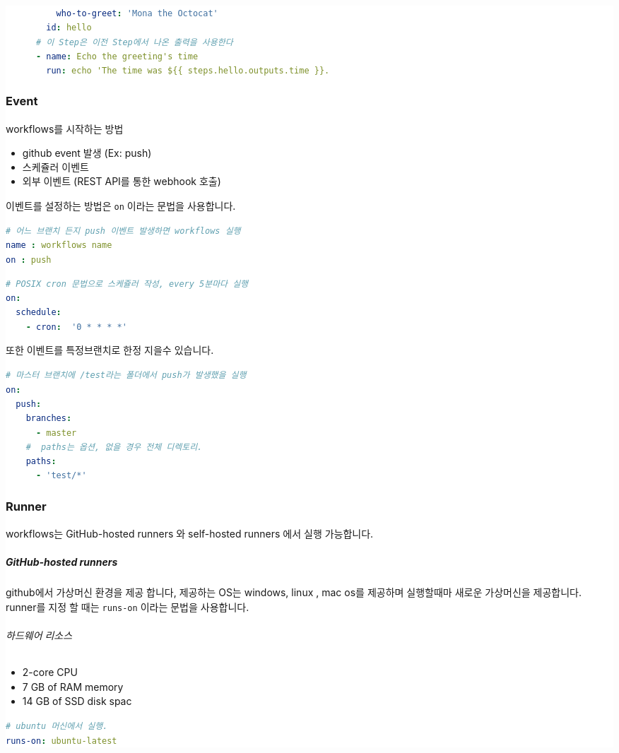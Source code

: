 ```yaml
          who-to-greet: 'Mona the Octocat'
        id: hello
      # 이 Step은 이전 Step에서 나온 출력을 사용한다
      - name: Echo the greeting's time
        run: echo 'The time was ${{ steps.hello.outputs.time }}.
```
### Event

workflows를 시작하는 방법
- github event 발생 (Ex: push)
- 스케쥴러 이벤트
- 외부 이벤트 (REST API를 통한 webhook 호출)

이벤트를 설정하는 방법은 `on` 이라는 문법을 사용합니다.

```yaml
# 어느 브랜치 든지 push 이벤트 발생하면 workflows 실행 
name : workflows name
on : push
```

```yaml
# POSIX cron 문법으로 스케쥴러 작성, every 5분마다 실행
on:
  schedule:
    - cron:  '0 * * * *'
```

또한 이벤트를 특정브랜치로 한정 지을수 있습니다.

```yaml
# 마스터 브랜치에 /test라는 폴더에서 push가 발생했을 실행
on:
  push:
    branches:
      - master
    #  paths는 옵션, 없을 경우 전체 디렉토리.
    paths:
      - 'test/*'
```

### Runner

workflows는 GitHub-hosted runners 와 self-hosted runners 에서 실행 가능합니다.

##### GitHub-hosted runners
github에서 가상머신 환경을 제공 합니다, 제공하는 OS는 windows, linux , mac os를 제공하며 실행할때마 새로운 가상머신을 제공합니다.
runner를 지정 할 때는 `runs-on` 이라는 문법을 사용합니다.

###### 하드웨어 리소스 
- 2-core CPU
- 7 GB of RAM memory
- 14 GB of SSD disk spac

``` yaml
# ubuntu 머신에서 실행.
runs-on: ubuntu-latest
```
